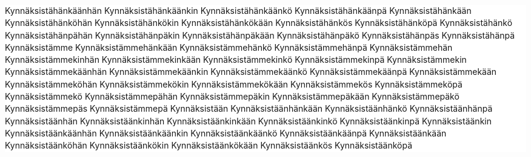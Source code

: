Kynnäksistähänkäänhän
Kynnäksistähänkäänkin
Kynnäksistähänkäänkö
Kynnäksistähänkäänpä
Kynnäksistähänkään
Kynnäksistähänköhän
Kynnäksistähänkökin
Kynnäksistähänkökään
Kynnäksistähänkös
Kynnäksistähänköpä
Kynnäksistähänkö
Kynnäksistähänpähän
Kynnäksistähänpäkin
Kynnäksistähänpäkään
Kynnäksistähänpäkö
Kynnäksistähänpäs
Kynnäksistähänpä
Kynnäksistämme
Kynnäksistämmehänkään
Kynnäksistämmehänkö
Kynnäksistämmehänpä
Kynnäksistämmehän
Kynnäksistämmekinhän
Kynnäksistämmekinkään
Kynnäksistämmekinkö
Kynnäksistämmekinpä
Kynnäksistämmekin
Kynnäksistämmekäänhän
Kynnäksistämmekäänkin
Kynnäksistämmekäänkö
Kynnäksistämmekäänpä
Kynnäksistämmekään
Kynnäksistämmeköhän
Kynnäksistämmekökin
Kynnäksistämmekökään
Kynnäksistämmekös
Kynnäksistämmeköpä
Kynnäksistämmekö
Kynnäksistämmepähän
Kynnäksistämmepäkin
Kynnäksistämmepäkään
Kynnäksistämmepäkö
Kynnäksistämmepäs
Kynnäksistämmepä
Kynnäksistään
Kynnäksistäänhänkään
Kynnäksistäänhänkö
Kynnäksistäänhänpä
Kynnäksistäänhän
Kynnäksistäänkinhän
Kynnäksistäänkinkään
Kynnäksistäänkinkö
Kynnäksistäänkinpä
Kynnäksistäänkin
Kynnäksistäänkäänhän
Kynnäksistäänkäänkin
Kynnäksistäänkäänkö
Kynnäksistäänkäänpä
Kynnäksistäänkään
Kynnäksistäänköhän
Kynnäksistäänkökin
Kynnäksistäänkökään
Kynnäksistäänkös
Kynnäksistäänköpä